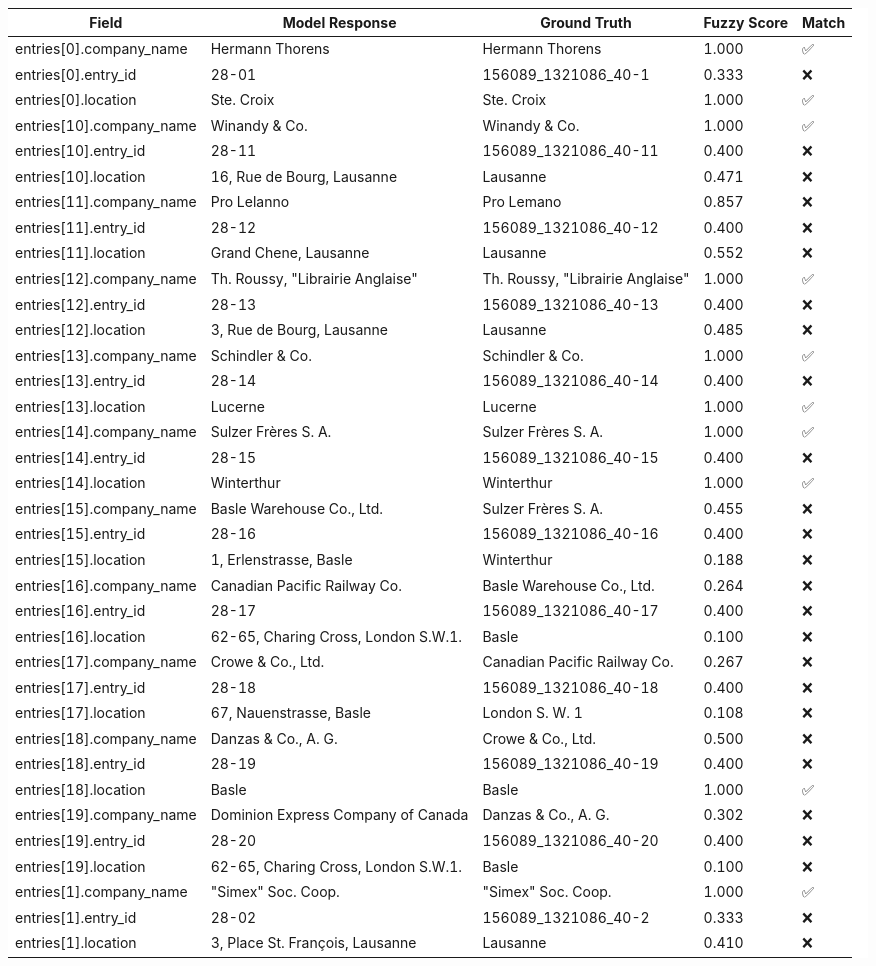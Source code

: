 | Field | Model Response | Ground Truth | Fuzzy Score | Match |
|-------|----------------|--------------|-------------|-------|
| entries[0].company_name | Hermann Thorens | Hermann Thorens | 1.000 | ✅ |
| entries[0].entry_id | 28-01 | 156089_1321086_40-1 | 0.333 | ❌ |
| entries[0].location | Ste. Croix | Ste. Croix | 1.000 | ✅ |
| entries[10].company_name | Winandy & Co. | Winandy & Co. | 1.000 | ✅ |
| entries[10].entry_id | 28-11 | 156089_1321086_40-11 | 0.400 | ❌ |
| entries[10].location | 16, Rue de Bourg, Lausanne | Lausanne | 0.471 | ❌ |
| entries[11].company_name | Pro Lelanno | Pro Lemano | 0.857 | ❌ |
| entries[11].entry_id | 28-12 | 156089_1321086_40-12 | 0.400 | ❌ |
| entries[11].location | Grand Chene, Lausanne | Lausanne | 0.552 | ❌ |
| entries[12].company_name | Th. Roussy, "Librairie Anglaise" | Th. Roussy, "Librairie Anglaise" | 1.000 | ✅ |
| entries[12].entry_id | 28-13 | 156089_1321086_40-13 | 0.400 | ❌ |
| entries[12].location | 3, Rue de Bourg, Lausanne | Lausanne | 0.485 | ❌ |
| entries[13].company_name | Schindler & Co. | Schindler & Co. | 1.000 | ✅ |
| entries[13].entry_id | 28-14 | 156089_1321086_40-14 | 0.400 | ❌ |
| entries[13].location | Lucerne | Lucerne | 1.000 | ✅ |
| entries[14].company_name | Sulzer Frères S. A. | Sulzer Frères S. A. | 1.000 | ✅ |
| entries[14].entry_id | 28-15 | 156089_1321086_40-15 | 0.400 | ❌ |
| entries[14].location | Winterthur | Winterthur | 1.000 | ✅ |
| entries[15].company_name | Basle Warehouse Co., Ltd. | Sulzer Frères S. A. | 0.455 | ❌ |
| entries[15].entry_id | 28-16 | 156089_1321086_40-16 | 0.400 | ❌ |
| entries[15].location | 1, Erlenstrasse, Basle | Winterthur | 0.188 | ❌ |
| entries[16].company_name | Canadian Pacific Railway Co. | Basle Warehouse Co., Ltd. | 0.264 | ❌ |
| entries[16].entry_id | 28-17 | 156089_1321086_40-17 | 0.400 | ❌ |
| entries[16].location | 62-65, Charing Cross, London S.W.1. | Basle | 0.100 | ❌ |
| entries[17].company_name | Crowe & Co., Ltd. | Canadian Pacific Railway Co. | 0.267 | ❌ |
| entries[17].entry_id | 28-18 | 156089_1321086_40-18 | 0.400 | ❌ |
| entries[17].location | 67, Nauenstrasse, Basle | London S. W. 1 | 0.108 | ❌ |
| entries[18].company_name | Danzas & Co., A. G. | Crowe & Co., Ltd. | 0.500 | ❌ |
| entries[18].entry_id | 28-19 | 156089_1321086_40-19 | 0.400 | ❌ |
| entries[18].location | Basle | Basle | 1.000 | ✅ |
| entries[19].company_name | Dominion Express Company of Canada | Danzas & Co., A. G. | 0.302 | ❌ |
| entries[19].entry_id | 28-20 | 156089_1321086_40-20 | 0.400 | ❌ |
| entries[19].location | 62-65, Charing Cross, London S.W.1. | Basle | 0.100 | ❌ |
| entries[1].company_name | "Simex" Soc. Coop. | "Simex" Soc. Coop. | 1.000 | ✅ |
| entries[1].entry_id | 28-02 | 156089_1321086_40-2 | 0.333 | ❌ |
| entries[1].location | 3, Place St. François, Lausanne | Lausanne | 0.410 | ❌ |